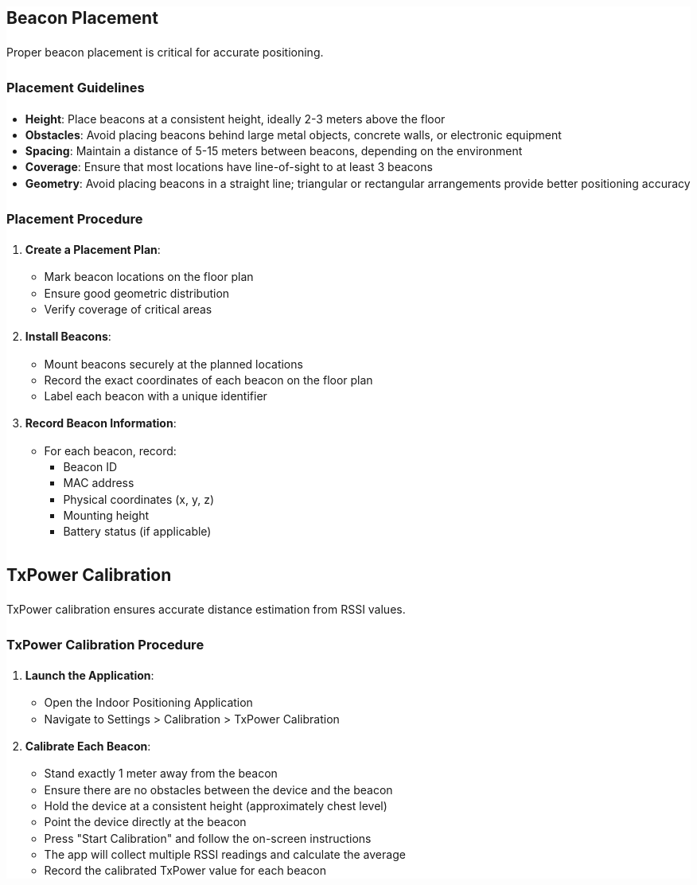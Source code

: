 ## Beacon Placement

Proper beacon placement is critical for accurate positioning.

### Placement Guidelines

- **Height**: Place beacons at a consistent height, ideally 2-3 meters above the floor
- **Obstacles**: Avoid placing beacons behind large metal objects, concrete walls, or electronic equipment
- **Spacing**: Maintain a distance of 5-15 meters between beacons, depending on the environment
- **Coverage**: Ensure that most locations have line-of-sight to at least 3 beacons
- **Geometry**: Avoid placing beacons in a straight line; triangular or rectangular arrangements provide better positioning accuracy

### Placement Procedure

1. **Create a Placement Plan**:
   - Mark beacon locations on the floor plan
   - Ensure good geometric distribution
   - Verify coverage of critical areas

2. **Install Beacons**:
   - Mount beacons securely at the planned locations
   - Record the exact coordinates of each beacon on the floor plan
   - Label each beacon with a unique identifier

3. **Record Beacon Information**:
   - For each beacon, record:
     - Beacon ID
     - MAC address
     - Physical coordinates (x, y, z)
     - Mounting height
     - Battery status (if applicable)

## TxPower Calibration

TxPower calibration ensures accurate distance estimation from RSSI values.

### TxPower Calibration Procedure

1. **Launch the Application**:
   - Open the Indoor Positioning Application
   - Navigate to Settings > Calibration > TxPower Calibration

2. **Calibrate Each Beacon**:
   - Stand exactly 1 meter away from the beacon
   - Ensure there are no obstacles between the device and the beacon
   - Hold the device at a consistent height (approximately chest level)
   - Point the device directly at the beacon
   - Press "Start Calibration" and follow the on-screen instructions
   - The app will collect multiple RSSI readings and calculate the average
   - Record the calibrated TxPower value for each beacon
